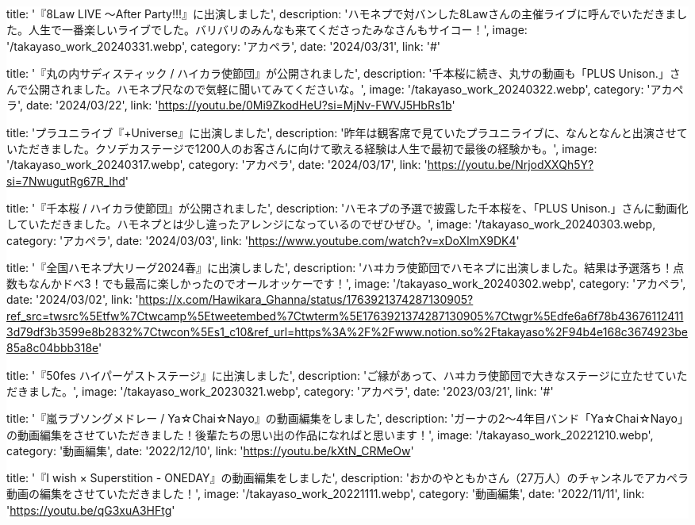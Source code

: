 title: '『8Law LIVE 〜After Party!!!』に出演しました',
description: 'ハモネプで対バンした8Lawさんの主催ライブに呼んでいただきました。人生で一番楽しいライブでした。バリバリのみんなも来てくださったみなさんもサイコー！',
image: '/takayaso_work_20240331.webp',
category: 'アカペラ',
date: '2024/03/31',
link: '#'

title: '『丸の内サディスティック / ハイカラ使節団』が公開されました',
description: '千本桜に続き、丸サの動画も「PLUS Unison.」さんで公開されました。ハモネプ尺なので気軽に聞いてみてくださいな。',
image: '/takayaso_work_20240322.webp',
category: 'アカペラ',
date: '2024/03/22',
link: 'https://youtu.be/0Mi9ZkodHeU?si=MjNv-FWVJ5HbRs1b'

title: 'プラユニライブ『+Universe』に出演しました',
description: '昨年は観客席で見ていたプラユニライブに、なんとなんと出演させていただきました。クソデカステージで1200人のお客さんに向けて歌える経験は人生で最初で最後の経験かも。',
image: '/takayaso_work_20240317.webp',
category: 'アカペラ',
date: '2024/03/17',
link: 'https://youtu.be/NrjodXXQh5Y?si=7NwugutRg67R_lhd'

title: '『千本桜 / ハイカラ使節団』が公開されました',
description: 'ハモネプの予選で披露した千本桜を、「PLUS Unison.」さんに動画化していただきました。ハモネプとは少し違ったアレンジになっているのでぜひぜひ。',
image: '/takayaso_work_20240303.webp,
category: 'アカペラ',
date: '2024/03/03',
link: 'https://www.youtube.com/watch?v=xDoXlmX9DK4'

title: '『全国ハモネプ大リーグ2024春』に出演しました',
description: 'ハヰカラ使節団でハモネプに出演しました。結果は予選落ち！点数もなんかドベ3！でも最高に楽しかったのでオールオッケーです！',
image: '/takayaso_work_20240302.webp',
category: 'アカペラ',
date: '2024/03/02',
link: 'https://x.com/Hawikara_Ghanna/status/1763921374287130905?ref_src=twsrc%5Etfw%7Ctwcamp%5Etweetembed%7Ctwterm%5E1763921374287130905%7Ctwgr%5Edfe6a6f78b436761124113d79df3b3599e8b2832%7Ctwcon%5Es1_c10&ref_url=https%3A%2F%2Fwww.notion.so%2Ftakayaso%2F94b4e168c3674923be85a8c04bbb318e'

title: '『50fes ハイパーゲストステージ』に出演しました',
description: 'ご縁があって、ハヰカラ使節団で大きなステージに立たせていただきました。',
image: '/takayaso_work_20230321.webp',
category: 'アカペラ',
date: '2023/03/21',
link: '#'

title: '『嵐ラブソングメドレー / Ya☆Chai☆Nayo』の動画編集をしました',
description: 'ガーナの2〜4年目バンド「Ya☆Chai☆Nayo」の動画編集をさせていただきました！後輩たちの思い出の作品になればと思います！',
image: '/takayaso_work_20221210.webp',
category: '動画編集',
date: '2022/12/10',
link: 'https://youtu.be/kXtN_CRMeOw'

title: '『I wish × Superstition - ONEDAY』の動画編集をしました',
description: 'おかのやともかさん（27万人）のチャンネルでアカペラ動画の編集をさせていただきました！',
image: '/takayaso_work_20221111.webp',
category: '動画編集',
date: '2022/11/11',
link: 'https://youtu.be/qG3xuA3HFtg'
